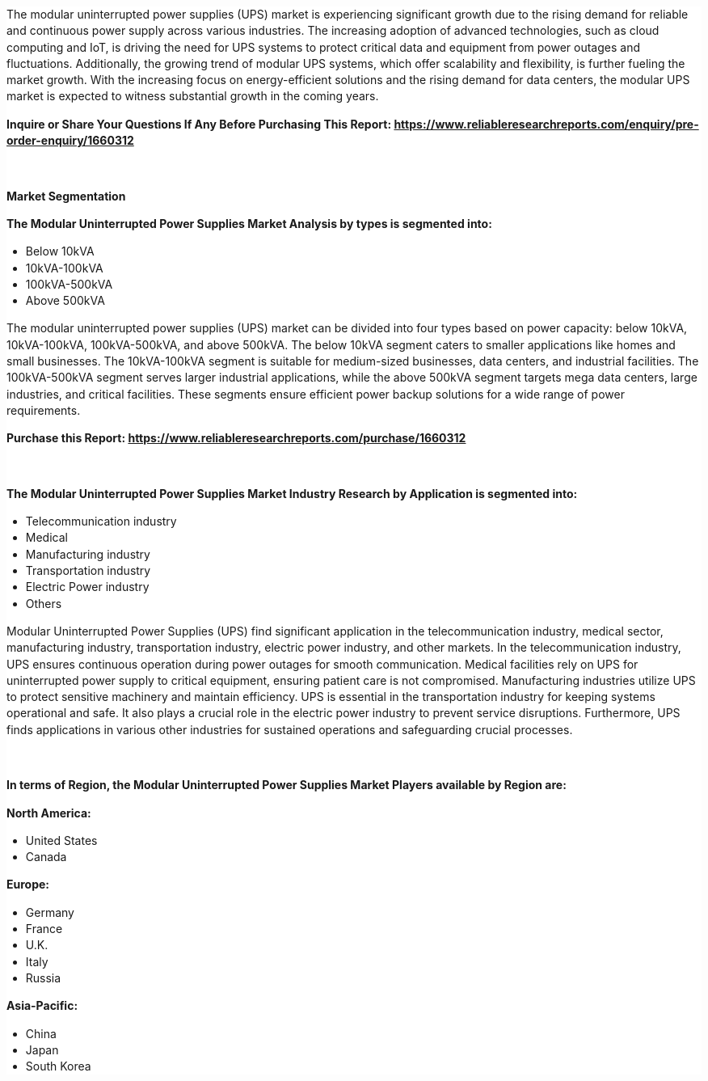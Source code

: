 <p><p>The modular uninterrupted power supplies (UPS) market is experiencing significant growth due to the rising demand for reliable and continuous power supply across various industries. The increasing adoption of advanced technologies, such as cloud computing and IoT, is driving the need for UPS systems to protect critical data and equipment from power outages and fluctuations. Additionally, the growing trend of modular UPS systems, which offer scalability and flexibility, is further fueling the market growth. With the increasing focus on energy-efficient solutions and the rising demand for data centers, the modular UPS market is expected to witness substantial growth in the coming years.</p></p>
<p><strong>Inquire or Share Your Questions If Any Before Purchasing This Report: <a href="https://www.reliableresearchreports.com/enquiry/pre-order-enquiry/1660312">https://www.reliableresearchreports.com/enquiry/pre-order-enquiry/1660312</a></strong></p>
<p>&nbsp;</p>
<p><strong>Market Segmentation</strong></p>
<p><strong>The Modular Uninterrupted Power Supplies Market Analysis by types is segmented into:</strong></p>
<p><ul><li>Below 10kVA</li><li>10kVA-100kVA</li><li>100kVA-500kVA</li><li>Above 500kVA</li></ul></p>
<p><p>The modular uninterrupted power supplies (UPS) market can be divided into four types based on power capacity: below 10kVA, 10kVA-100kVA, 100kVA-500kVA, and above 500kVA. The below 10kVA segment caters to smaller applications like homes and small businesses. The 10kVA-100kVA segment is suitable for medium-sized businesses, data centers, and industrial facilities. The 100kVA-500kVA segment serves larger industrial applications, while the above 500kVA segment targets mega data centers, large industries, and critical facilities. These segments ensure efficient power backup solutions for a wide range of power requirements.</p></p>
<p><strong>Purchase this Report:&nbsp;<a href="https://www.reliableresearchreports.com/purchase/1660312">https://www.reliableresearchreports.com/purchase/1660312</a></strong></p>
<p>&nbsp;</p>
<p><strong>The Modular Uninterrupted Power Supplies Market Industry Research by Application is segmented into:</strong></p>
<p><ul><li>Telecommunication industry</li><li>Medical</li><li>Manufacturing industry</li><li>Transportation industry</li><li>Electric Power industry</li><li>Others</li></ul></p>
<p><p>Modular Uninterrupted Power Supplies (UPS) find significant application in the telecommunication industry, medical sector, manufacturing industry, transportation industry, electric power industry, and other markets. In the telecommunication industry, UPS ensures continuous operation during power outages for smooth communication. Medical facilities rely on UPS for uninterrupted power supply to critical equipment, ensuring patient care is not compromised. Manufacturing industries utilize UPS to protect sensitive machinery and maintain efficiency. UPS is essential in the transportation industry for keeping systems operational and safe. It also plays a crucial role in the electric power industry to prevent service disruptions. Furthermore, UPS finds applications in various other industries for sustained operations and safeguarding crucial processes.</p></p>
<p>&nbsp;</p>
<p><strong>In terms of Region, the Modular Uninterrupted Power Supplies Market Players available by Region are:</strong></p>
<p>
    <p> <strong> North America: </strong>
        <ul>
            <li>United States</li>
            <li>Canada</li>
        </ul>
        </p> 
    <p> <strong> Europe: </strong>
        <ul>
            <li>Germany</li>
            <li>France</li>
            <li>U.K.</li>
            <li>Italy</li>
            <li>Russia</li>
        </ul>
        </p> 
    <p> <strong> Asia-Pacific: </strong>
        <ul>
            <li>China</li>
            <li>Japan</li>
            <li>South Korea</li>